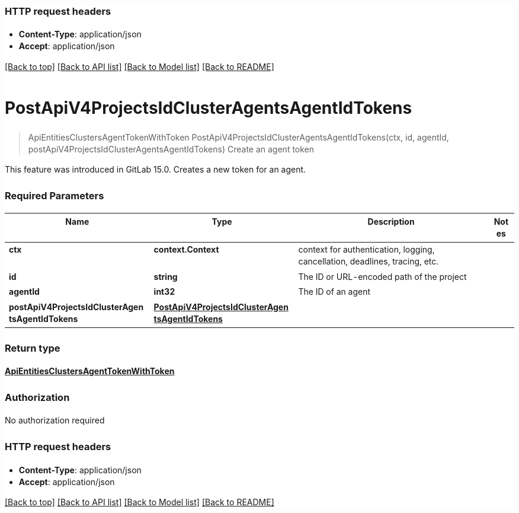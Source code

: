 ### HTTP request headers

 - **Content-Type**: application/json
 - **Accept**: application/json

[[Back to top]](#) [[Back to API list]](../README.md#documentation-for-api-endpoints) [[Back to Model list]](../README.md#documentation-for-models) [[Back to README]](../README.md)

# **PostApiV4ProjectsIdClusterAgentsAgentIdTokens**
> ApiEntitiesClustersAgentTokenWithToken PostApiV4ProjectsIdClusterAgentsAgentIdTokens(ctx, id, agentId, postApiV4ProjectsIdClusterAgentsAgentIdTokens)
Create an agent token

This feature was introduced in GitLab 15.0. Creates a new token for an agent.

### Required Parameters

Name | Type | Description  | Notes
------------- | ------------- | ------------- | -------------
 **ctx** | **context.Context** | context for authentication, logging, cancellation, deadlines, tracing, etc.
  **id** | **string**| The ID or URL-encoded path of the project | 
  **agentId** | **int32**| The ID of an agent | 
  **postApiV4ProjectsIdClusterAgentsAgentIdTokens** | [**PostApiV4ProjectsIdClusterAgentsAgentIdTokens**](PostApiV4ProjectsIdClusterAgentsAgentIdTokens.md)|  | 

### Return type

[**ApiEntitiesClustersAgentTokenWithToken**](API_Entities_Clusters_AgentTokenWithToken.md)

### Authorization

No authorization required

### HTTP request headers

 - **Content-Type**: application/json
 - **Accept**: application/json

[[Back to top]](#) [[Back to API list]](../README.md#documentation-for-api-endpoints) [[Back to Model list]](../README.md#documentation-for-models) [[Back to README]](../README.md)

